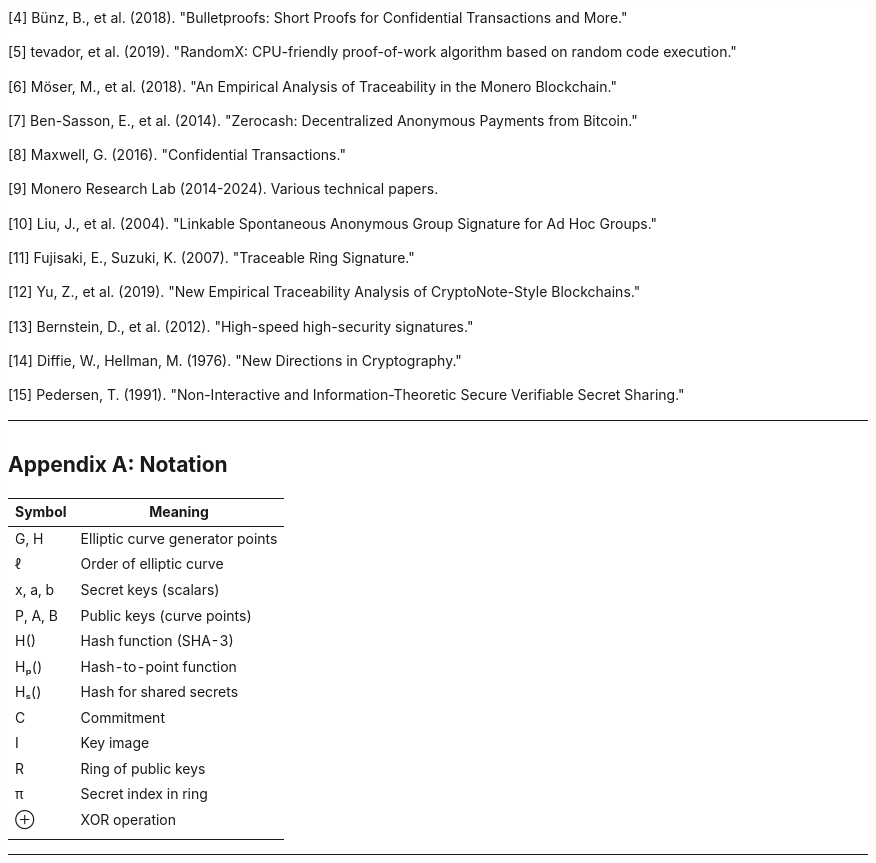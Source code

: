 [4] Bünz, B., et al. (2018). "Bulletproofs: Short Proofs for Confidential Transactions and More."

[5] tevador, et al. (2019). "RandomX: CPU-friendly proof-of-work algorithm based on random code execution."

[6] Möser, M., et al. (2018). "An Empirical Analysis of Traceability in the Monero Blockchain."

[7] Ben-Sasson, E., et al. (2014). "Zerocash: Decentralized Anonymous Payments from Bitcoin."

[8] Maxwell, G. (2016). "Confidential Transactions."

[9] Monero Research Lab (2014-2024). Various technical papers.

[10] Liu, J., et al. (2004). "Linkable Spontaneous Anonymous Group Signature for Ad Hoc Groups."

[11] Fujisaki, E., Suzuki, K. (2007). "Traceable Ring Signature."

[12] Yu, Z., et al. (2019). "New Empirical Traceability Analysis of CryptoNote-Style Blockchains."

[13] Bernstein, D., et al. (2012). "High-speed high-security signatures."

[14] Diffie, W., Hellman, M. (1976). "New Directions in Cryptography."

[15] Pedersen, T. (1991). "Non-Interactive and Information-Theoretic Secure Verifiable Secret Sharing."

---

## Appendix A: Notation

| Symbol | Meaning |
|--------|---------|
| G, H | Elliptic curve generator points |
| ℓ | Order of elliptic curve |
| x, a, b | Secret keys (scalars) |
| P, A, B | Public keys (curve points) |
| H() | Hash function (SHA-3) |
| Hₚ() | Hash-to-point function |
| Hₛ() | Hash for shared secrets |
| C | Commitment |
| I | Key image |
| R | Ring of public keys |
| π | Secret index in ring |
| ⊕ | XOR operation |
| || | Concatenation |

---
